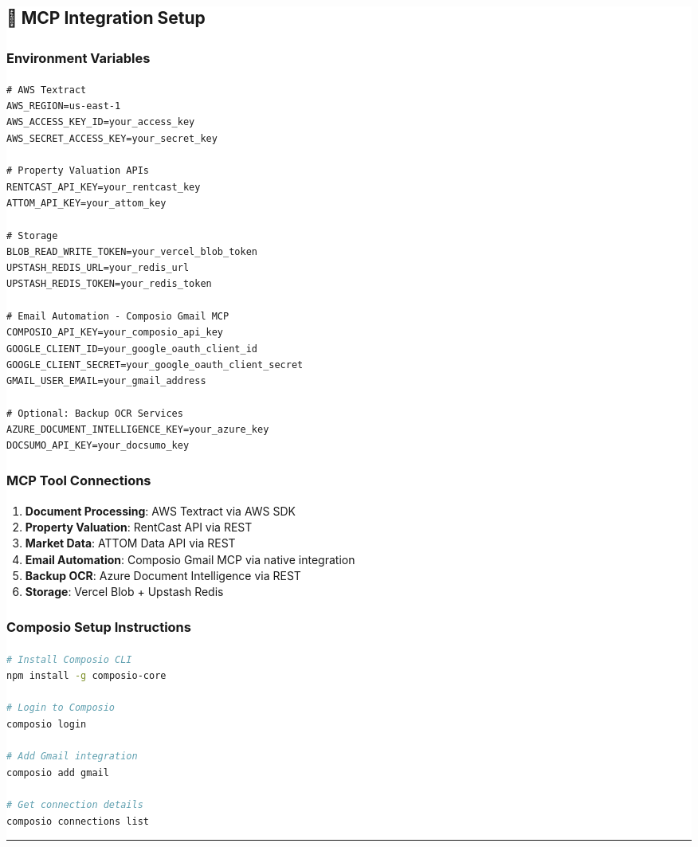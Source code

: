 
## 🔌 MCP Integration Setup

### Environment Variables
```env
# AWS Textract
AWS_REGION=us-east-1
AWS_ACCESS_KEY_ID=your_access_key
AWS_SECRET_ACCESS_KEY=your_secret_key

# Property Valuation APIs
RENTCAST_API_KEY=your_rentcast_key
ATTOM_API_KEY=your_attom_key

# Storage
BLOB_READ_WRITE_TOKEN=your_vercel_blob_token
UPSTASH_REDIS_URL=your_redis_url
UPSTASH_REDIS_TOKEN=your_redis_token

# Email Automation - Composio Gmail MCP
COMPOSIO_API_KEY=your_composio_api_key
GOOGLE_CLIENT_ID=your_google_oauth_client_id
GOOGLE_CLIENT_SECRET=your_google_oauth_client_secret
GMAIL_USER_EMAIL=your_gmail_address

# Optional: Backup OCR Services
AZURE_DOCUMENT_INTELLIGENCE_KEY=your_azure_key
DOCSUMO_API_KEY=your_docsumo_key
```

### MCP Tool Connections
1. **Document Processing**: AWS Textract via AWS SDK
2. **Property Valuation**: RentCast API via REST
3. **Market Data**: ATTOM Data API via REST
4. **Email Automation**: Composio Gmail MCP via native integration
5. **Backup OCR**: Azure Document Intelligence via REST
6. **Storage**: Vercel Blob + Upstash Redis

### Composio Setup Instructions
```bash
# Install Composio CLI
npm install -g composio-core

# Login to Composio
composio login

# Add Gmail integration
composio add gmail

# Get connection details
composio connections list
```

---